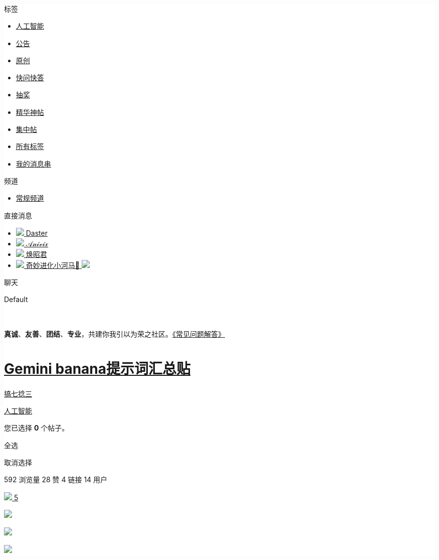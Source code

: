 标签

*   [人工智能](/tag/%E4%BA%BA%E5%B7%A5%E6%99%BA%E8%83%BD)
*   [公告](/tag/%E5%85%AC%E5%91%8A)
*   [原创](/tag/%E5%8E%9F%E5%88%9B "高质量原创帖子（非AI生成、润色内容，非洗稿、搬运内容）可用。")
*   [快问快答](/tag/%E5%BF%AB%E9%97%AE%E5%BF%AB%E7%AD%94)
*   [抽奖](/tag/%E6%8A%BD%E5%A5%96)
*   [精华神帖](/tag/%E7%B2%BE%E5%8D%8E%E7%A5%9E%E5%B8%96)
*   [集中帖](/tag/%E9%9B%86%E4%B8%AD%E5%B8%96 "这里是一些社区开启的专题集中帖。&lt;br&gt;存在集中帖时，在帖子集中讨论，不要另开新帖。")
*   [所有标签](/tags)

*   [我的消息串](/chat/threads "我的消息串")

频道

*   [常规频道](/chat/c/general/2 "🈲 禁止在聊天频道里发送 打卡 等无意义信息，被举报会喜提 禁言1小时 。")

直接消息

*    [![](https://linux.do/user_avatar/linux.do/daster/72/898540_2.png)  Daster](/chat/c/daster/78035 "与 Daster 聊天") 
*    [![](https://linux.do/user_avatar/linux.do/xronus/72/130867_2.png)  𝒜𝓃𝒾𝓋𝒾𝓍](/chat/c/%F0%9D%92%9C%F0%9D%93%83%F0%9D%92%BE%F0%9D%93%8B%F0%9D%92%BE%F0%9D%93%8D/32458 "与 𝒜𝓃𝒾𝓋𝒾𝓍 聊天") 
*    [![](https://linux.do/user_avatar/linux.do/huan/72/864820_2.png)  焕昭君](/chat/c/%E7%84%95%E6%98%AD%E5%90%9B/43057 "与 焕昭君 聊天") 
*    [![](https://linux.do/user_avatar/linux.do/wenjuhe/72/672301_2.png)  奇妙进化小河马🦛   ![](https://linux.do/images/emoji/twemoji/hippopotamus.png?v=14)](/chat/c/%E5%A5%87%E5%A6%99%E8%BF%9B%E5%8C%96%E5%B0%8F%E6%B2%B3%E9%A9%AC%F0%9F%A6%9B/45968 "与 奇妙进化小河马🦛 聊天") 

聊天

Default

​ ​ ​

**真诚**、**友善**、**团结**、**专业**，共建你我引以为荣之社区。[《常见问题解答》](/faq)

[Gemini banana提示词汇总贴](/t/topic/920477)
======================================

[搞七捻三](/c/gossip/11)

[人工智能](/tag/人工智能)

您已选择 **0** 个帖子。

全选

取消选择

592 浏览量 28 赞 4 链接 14 用户

 [![](https://linux.do/letter_avatar/shcw0405/144/5_d44a9b381edc88181525e3c8350177ca.png)
 5](/u/shcw0405 "shcw0405") 

 [![](https://linux.do/user_avatar/linux.do/chnch1/144/469356_2.png)](/u/chNch1 "chNch1") 

 [![](https://linux.do/user_avatar/linux.do/metaterminator/144/830801_2.png)](/u/Metaterminator "Metaterminator") 

 [![](https://linux.do/user_avatar/linux.do/kunzinglo.0/144/938220_2.png)](/u/kunzingLo.0 "kunzingLo.0") 
